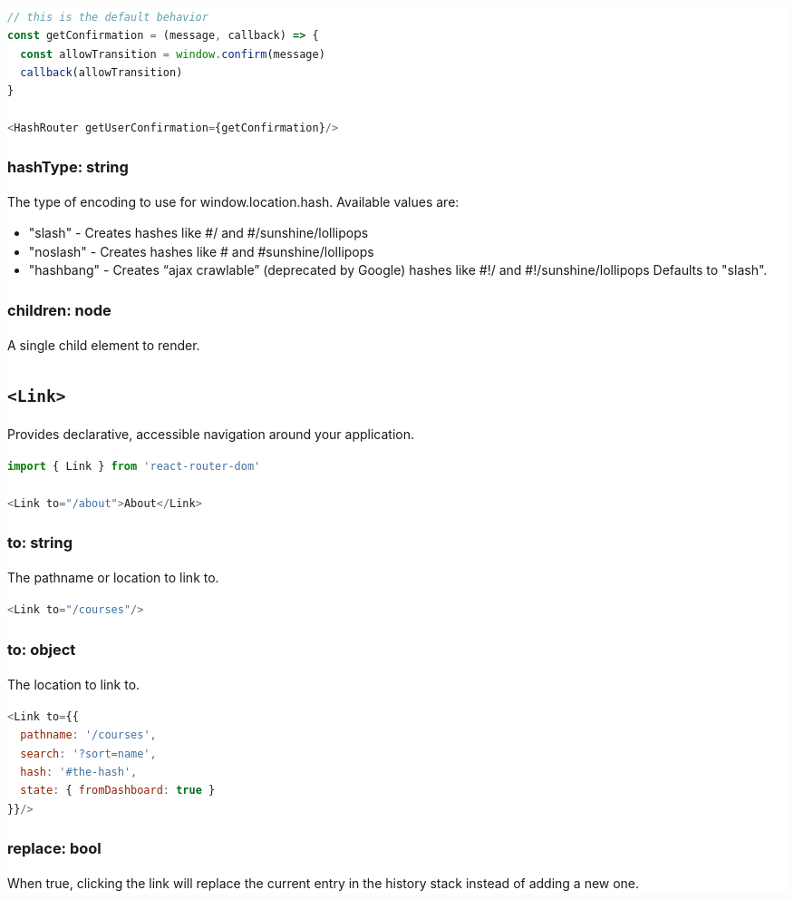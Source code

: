 ```js
// this is the default behavior
const getConfirmation = (message, callback) => {
  const allowTransition = window.confirm(message)
  callback(allowTransition)
}

<HashRouter getUserConfirmation={getConfirmation}/>
```

### **hashType: string**

The type of encoding to use for window.location.hash. Available values are:

* "slash" - Creates hashes like #/ and #/sunshine/lollipops
* "noslash" - Creates hashes like # and #sunshine/lollipops
* "hashbang" - Creates “ajax crawlable” (deprecated by Google) hashes like #!/ and #!/sunshine/lollipops
Defaults to "slash".

### **children: node**
A single child element to render.

## **`<Link>`**
Provides declarative, accessible navigation around your application.

```js
import { Link } from 'react-router-dom'

<Link to="/about">About</Link>
```

### **to: string**
The pathname or location to link to.

```js
<Link to="/courses"/>
```

### **to: object**
The location to link to.

```js
<Link to={{
  pathname: '/courses',
  search: '?sort=name',
  hash: '#the-hash',
  state: { fromDashboard: true }
}}/>
```

### **replace: bool**
When true, clicking the link will replace the current entry in the history stack instead of adding a new one.
